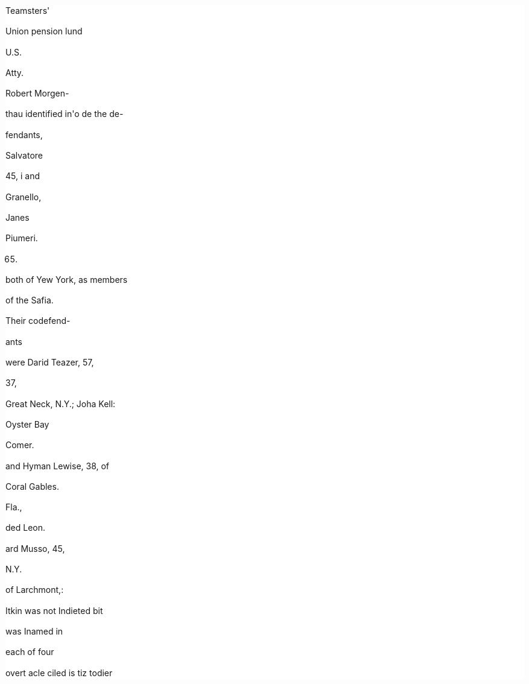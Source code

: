 Teamsters'

Union pension lund

U.S.

Atty.

Robert Morgen-

thau identified in'o de the de-

fendants,

Salvatore

45, i and

Granello,

Janes

Piumeri.

65.

both of Yew York, as members

of the Safia.

Their codefend-

ants

were Darid Teazer, 57,

37,

Great Neck, N.Y.; Joha Kell:

Oyster Bay

Comer.

and Hyman Lewise, 38, of

Coral Gables.

Fla.,

ded Leon.

ard Musso, 45,

N.Y.

of Larchmont,:

Itkin was not Indieted bit

was Inamed in

each of four

overt acle ciled is tiz todier
